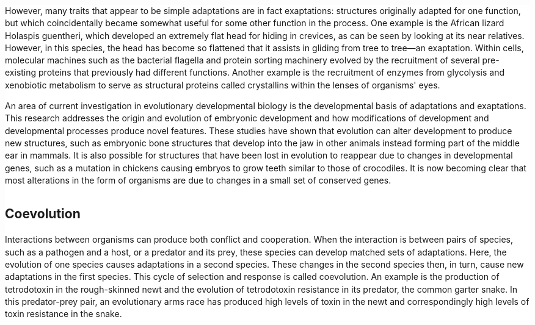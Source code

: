 However, many traits that appear to be simple adaptations are in fact exaptations: structures originally adapted for one function, but which coincidentally became somewhat useful for some other function in the process. One example is the African lizard Holaspis guentheri, which developed an extremely flat head for hiding in crevices, as can be seen by looking at its near relatives. However, in this species, the head has become so flattened that it assists in gliding from tree to tree—an exaptation. Within cells, molecular machines such as the bacterial flagella and protein sorting machinery evolved by the recruitment of several pre-existing proteins that previously had different functions. Another example is the recruitment of enzymes from glycolysis and xenobiotic metabolism to serve as structural proteins called crystallins within the lenses of organisms' eyes.

An area of current investigation in evolutionary developmental biology is the developmental basis of adaptations and exaptations. This research addresses the origin and evolution of embryonic development and how modifications of development and developmental processes produce novel features. These studies have shown that evolution can alter development to produce new structures, such as embryonic bone structures that develop into the jaw in other animals instead forming part of the middle ear in mammals. It is also possible for structures that have been lost in evolution to reappear due to changes in developmental genes, such as a mutation in chickens causing embryos to grow teeth similar to those of crocodiles. It is now becoming clear that most alterations in the form of organisms are due to changes in a small set of conserved genes.

## Coevolution

Interactions between organisms can produce both conflict and cooperation. When the interaction is between pairs of species, such as a pathogen and a host, or a predator and its prey, these species can develop matched sets of adaptations. Here, the evolution of one species causes adaptations in a second species. These changes in the second species then, in turn, cause new adaptations in the first species. This cycle of selection and response is called coevolution. An example is the production of tetrodotoxin in the rough-skinned newt and the evolution of tetrodotoxin resistance in its predator, the common garter snake. In this predator-prey pair, an evolutionary arms race has produced high levels of toxin in the newt and correspondingly high levels of toxin resistance in the snake.

